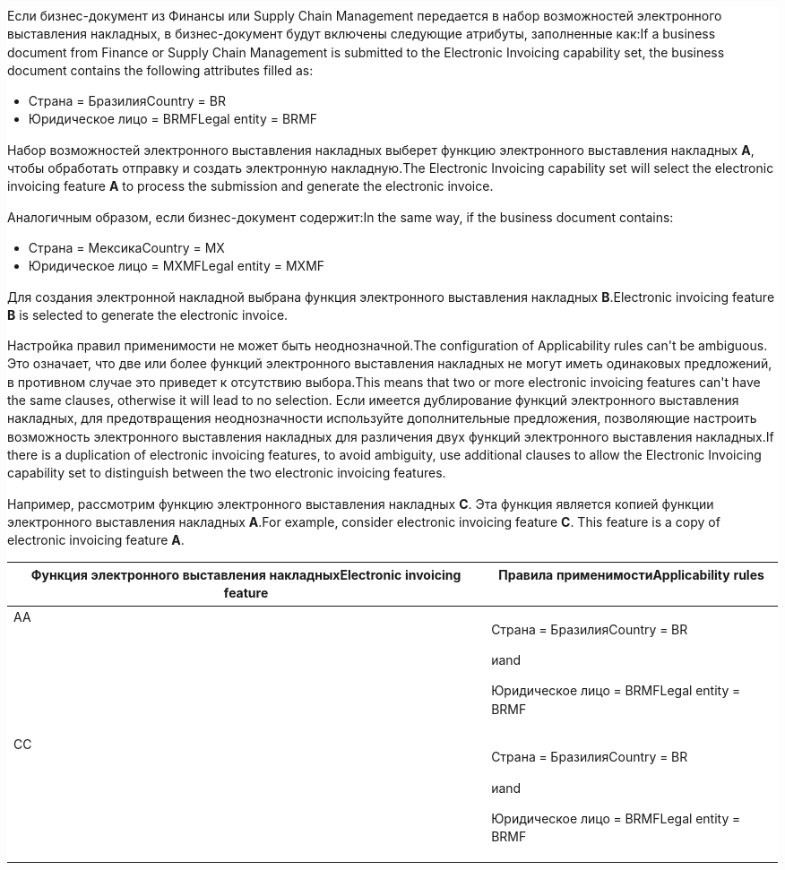 <span data-ttu-id="edde8-309">Если бизнес-документ из Финансы или Supply Chain Management передается в набор возможностей электронного выставления накладных, в бизнес-документ будут включены следующие атрибуты, заполненные как:</span><span class="sxs-lookup"><span data-stu-id="edde8-309">If a business document from Finance or Supply Chain Management is submitted to the Electronic Invoicing capability set, the business document contains the following attributes filled as:</span></span>

- <span data-ttu-id="edde8-310">Страна = Бразилия</span><span class="sxs-lookup"><span data-stu-id="edde8-310">Country = BR</span></span>
- <span data-ttu-id="edde8-311">Юридическое лицо = BRMF</span><span class="sxs-lookup"><span data-stu-id="edde8-311">Legal entity = BRMF</span></span>

<span data-ttu-id="edde8-312">Набор возможностей электронного выставления накладных выберет функцию электронного выставления накладных **A**, чтобы обработать отправку и создать электронную накладную.</span><span class="sxs-lookup"><span data-stu-id="edde8-312">The Electronic Invoicing capability set will select the electronic invoicing feature **A** to process the submission and generate the electronic invoice.</span></span>

<span data-ttu-id="edde8-313">Аналогичным образом, если бизнес-документ содержит:</span><span class="sxs-lookup"><span data-stu-id="edde8-313">In the same way, if the business document contains:</span></span>

- <span data-ttu-id="edde8-314">Страна = Мексика</span><span class="sxs-lookup"><span data-stu-id="edde8-314">Country = MX</span></span>
- <span data-ttu-id="edde8-315">Юридическое лицо = MXMF</span><span class="sxs-lookup"><span data-stu-id="edde8-315">Legal entity = MXMF</span></span>

<span data-ttu-id="edde8-316">Для создания электронной накладной выбрана функция электронного выставления накладных **B**.</span><span class="sxs-lookup"><span data-stu-id="edde8-316">Electronic invoicing feature **B** is selected to generate the electronic invoice.</span></span>

<span data-ttu-id="edde8-317">Настройка правил применимости не может быть неоднозначной.</span><span class="sxs-lookup"><span data-stu-id="edde8-317">The configuration of Applicability rules can't be ambiguous.</span></span> <span data-ttu-id="edde8-318">Это означает, что две или более функций электронного выставления накладных не могут иметь одинаковых предложений, в противном случае это приведет к отсутствию выбора.</span><span class="sxs-lookup"><span data-stu-id="edde8-318">This means that two or more electronic invoicing features can't have the same clauses, otherwise it will lead to no selection.</span></span> <span data-ttu-id="edde8-319">Если имеется дублирование функций электронного выставления накладных, для предотвращения неоднозначности используйте дополнительные предложения, позволяющие настроить возможность электронного выставления накладных для различения двух функций электронного выставления накладных.</span><span class="sxs-lookup"><span data-stu-id="edde8-319">If there is a duplication of electronic invoicing features, to avoid ambiguity, use additional clauses to allow the Electronic Invoicing capability set to distinguish between the two electronic invoicing features.</span></span>

<span data-ttu-id="edde8-320">Например, рассмотрим функцию электронного выставления накладных **C**. Эта функция является копией функции электронного выставления накладных **A**.</span><span class="sxs-lookup"><span data-stu-id="edde8-320">For example, consider electronic invoicing feature **C**. This feature is a copy of electronic invoicing feature **A**.</span></span>

| <span data-ttu-id="edde8-321">Функция электронного выставления накладных</span><span class="sxs-lookup"><span data-stu-id="edde8-321">Electronic invoicing feature</span></span> | <span data-ttu-id="edde8-322">Правила применимости</span><span class="sxs-lookup"><span data-stu-id="edde8-322">Applicability rules</span></span>        |
|------------------------------|--------------------------- |
| <span data-ttu-id="edde8-323">A</span><span class="sxs-lookup"><span data-stu-id="edde8-323">A</span></span>                            | <p><span data-ttu-id="edde8-324">Страна = Бразилия</span><span class="sxs-lookup"><span data-stu-id="edde8-324">Country = BR</span></span></p><p><span data-ttu-id="edde8-325">и</span><span class="sxs-lookup"><span data-stu-id="edde8-325">and</span></span></p><p><span data-ttu-id="edde8-326">Юридическое лицо = BRMF</span><span class="sxs-lookup"><span data-stu-id="edde8-326">Legal entity = BRMF</span></span></p>  |
| <span data-ttu-id="edde8-327">C</span><span class="sxs-lookup"><span data-stu-id="edde8-327">C</span></span>                            | <p><span data-ttu-id="edde8-328">Страна = Бразилия</span><span class="sxs-lookup"><span data-stu-id="edde8-328">Country = BR</span></span></p><p><span data-ttu-id="edde8-329">и</span><span class="sxs-lookup"><span data-stu-id="edde8-329">and</span></span></p><p><span data-ttu-id="edde8-330">Юридическое лицо = BRMF</span><span class="sxs-lookup"><span data-stu-id="edde8-330">Legal entity = BRMF</span></span></p>  |
